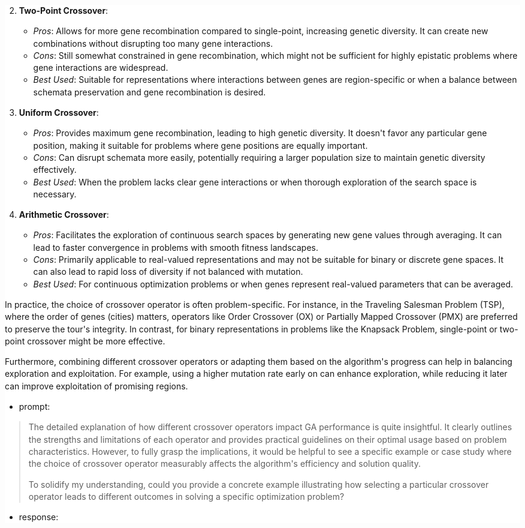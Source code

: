 2. **Two-Point Crossover**:
   - *Pros*: Allows for more gene recombination compared to single-point, increasing genetic diversity. It can create new combinations without disrupting too many gene interactions.
   - *Cons*: Still somewhat constrained in gene recombination, which might not be sufficient for highly epistatic problems where gene interactions are widespread.
   - *Best Used*: Suitable for representations where interactions between genes are region-specific or when a balance between schemata preservation and gene recombination is desired.

3. **Uniform Crossover**:
   - *Pros*: Provides maximum gene recombination, leading to high genetic diversity. It doesn't favor any particular gene position, making it suitable for problems where gene positions are equally important.
   - *Cons*: Can disrupt schemata more easily, potentially requiring a larger population size to maintain genetic diversity effectively.
   - *Best Used*: When the problem lacks clear gene interactions or when thorough exploration of the search space is necessary.

4. **Arithmetic Crossover**:
   - *Pros*: Facilitates the exploration of continuous search spaces by generating new gene values through averaging. It can lead to faster convergence in problems with smooth fitness landscapes.
   - *Cons*: Primarily applicable to real-valued representations and may not be suitable for binary or discrete gene spaces. It can also lead to rapid loss of diversity if not balanced with mutation.
   - *Best Used*: For continuous optimization problems or when genes represent real-valued parameters that can be averaged.

In practice, the choice of crossover operator is often problem-specific. For instance, in the Traveling Salesman Problem (TSP), where the order of genes (cities) matters, operators like Order Crossover (OX) or Partially Mapped Crossover (PMX) are preferred to preserve the tour's integrity. In contrast, for binary representations in problems like the Knapsack Problem, single-point or two-point crossover might be more effective.

Furthermore, combining different crossover operators or adapting them based on the algorithm's progress can help in balancing exploration and exploitation. For example, using a higher mutation rate early on can enhance exploration, while reducing it later can improve exploitation of promising regions.

</blockquote>

- prompt:

<blockquote>

The detailed explanation of how different crossover operators impact GA performance is quite insightful. It clearly outlines the strengths and limitations of each operator and provides practical guidelines on their optimal usage based on problem characteristics. However, to fully grasp the implications, it would be helpful to see a specific example or case study where the choice of crossover operator measurably affects the algorithm's efficiency and solution quality.

To solidify my understanding, could you provide a concrete example illustrating how selecting a particular crossover operator leads to different outcomes in solving a specific optimization problem?

</blockquote>

- response:

<blockquote>
